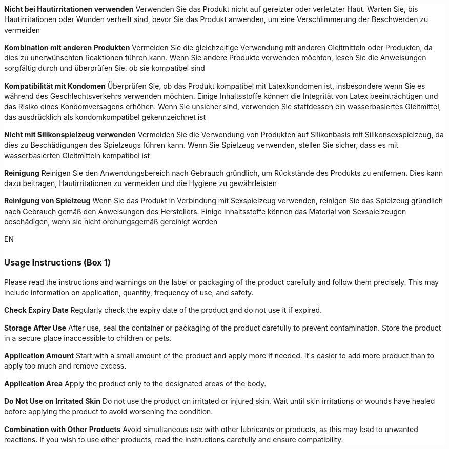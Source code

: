 **Nicht bei Hautirritationen verwenden**
Verwenden Sie das Produkt nicht auf gereizter oder verletzter Haut. Warten Sie, bis Hautirritationen oder Wunden verheilt sind, bevor Sie das Produkt anwenden, um eine Verschlimmerung der Beschwerden zu vermeiden 

**Kombination mit anderen Produkten**
Vermeiden Sie die gleichzeitige Verwendung mit anderen Gleitmitteln oder Produkten, da dies zu unerwünschten Reaktionen führen kann. Wenn Sie andere Produkte verwenden möchten, lesen Sie die Anweisungen sorgfältig durch und überprüfen Sie, ob sie kompatibel sind

**Kompatibilität mit Kondomen** 
Überprüfen Sie, ob das Produkt kompatibel mit Latexkondomen ist, insbesondere wenn Sie es während des Geschlechtsverkehrs verwenden möchten. Einige Inhaltsstoffe können die Integrität von Latex beeinträchtigen und das Risiko eines Kondomversagens erhöhen. Wenn Sie unsicher sind, verwenden Sie stattdessen ein wasserbasiertes Gleitmittel, das ausdrücklich als kondomkompatibel gekennzeichnet ist

**Nicht mit Silikonspielzeug verwenden** 
Vermeiden Sie die Verwendung von Produkten auf Silikonbasis mit Silikonsexspielzeug, da dies zu Beschädigungen des Spielzeugs führen kann. Wenn Sie Spielzeug verwenden, stellen Sie sicher, dass es mit wasserbasierten Gleitmitteln kompatibel ist

**Reinigung** 
Reinigen Sie den Anwendungsbereich nach Gebrauch gründlich, um Rückstände des Produkts zu entfernen. Dies kann dazu beitragen, Hautirritationen zu vermeiden und die Hygiene zu gewährleisten

**Reinigung von Spielzeug** 
Wenn Sie das Produkt in Verbindung mit Sexspielzeug verwenden, reinigen Sie das Spielzeug gründlich nach Gebrauch gemäß den Anweisungen des Herstellers. Einige Inhaltsstoffe können das Material von Sexspielzeugen beschädigen, wenn sie nicht ordnungsgemäß gereinigt werden

EN

### Usage Instructions (Box 1)

Please read the instructions and warnings on the label or packaging of the product carefully and follow them precisely. This may include information on application, quantity, frequency of use, and safety.

**Check Expiry Date**
Regularly check the expiry date of the product and do not use it if expired.

**Storage After Use**
After use, seal the container or packaging of the product carefully to prevent contamination. Store the product in a secure place inaccessible to children or pets.

**Application Amount**
Start with a small amount of the product and apply more if needed. It's easier to add more product than to apply too much and remove excess.

**Application Area**
Apply the product only to the designated areas of the body.

**Do Not Use on Irritated Skin**
Do not use the product on irritated or injured skin. Wait until skin irritations or wounds have healed before applying the product to avoid worsening the condition.

**Combination with Other Products**
Avoid simultaneous use with other lubricants or products, as this may lead to unwanted reactions. If you wish to use other products, read the instructions carefully and ensure compatibility.
